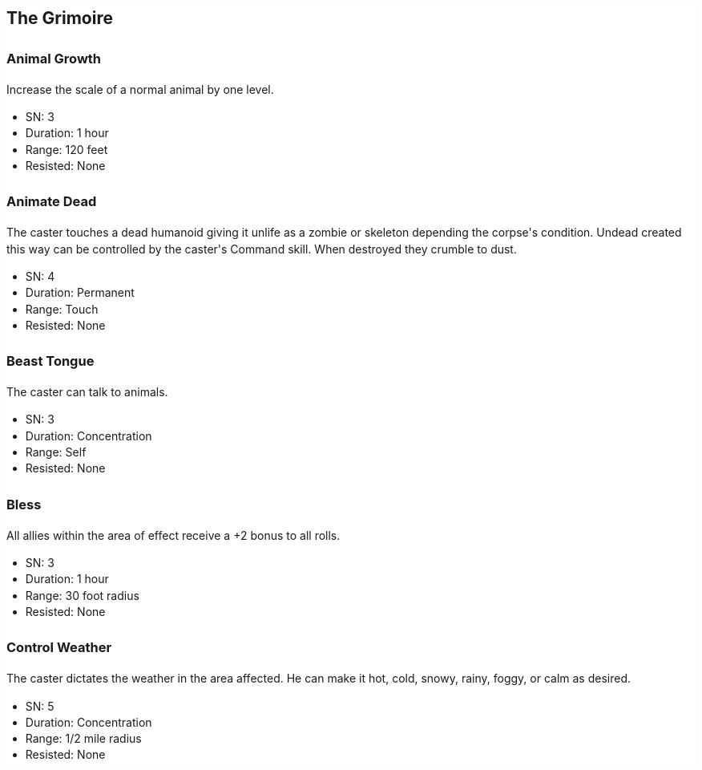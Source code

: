 
The Grimoire
------------

### Animal Growth ###

Increase the scale of a normal animal by one level.

* SN: 3
* Duration: 1 hour
* Range: 120 feet
* Resisted: None


### Animate Dead ###

The caster touches a dead humanoid giving it unlife as a zombie
or skeleton depending the corpse's condition. Undead created
this way can be controlled by the caster's Command skill. When
destroyed they crumble to dust.

* SN: 4
* Duration: Permanent
* Range: Touch
* Resisted: None


### Beast Tongue ###

The caster can talk to animals.

* SN: 3
* Duration: Concentration
* Range: Self
* Resisted: None


### Bless ###

All allies within the area of effect receive a +2 bonus to all rolls.

* SN: 3
* Duration: 1 hour
* Range: 30 foot radius
* Resisted: None


### Control Weather ###

The caster dictates the weather in the area affected. He can make
it hot, cold, snowy, rainy, foggy, or calm as desired.

* SN: 5
* Duration: Concentration
* Range: 1/2 mile radius
* Resisted: None

